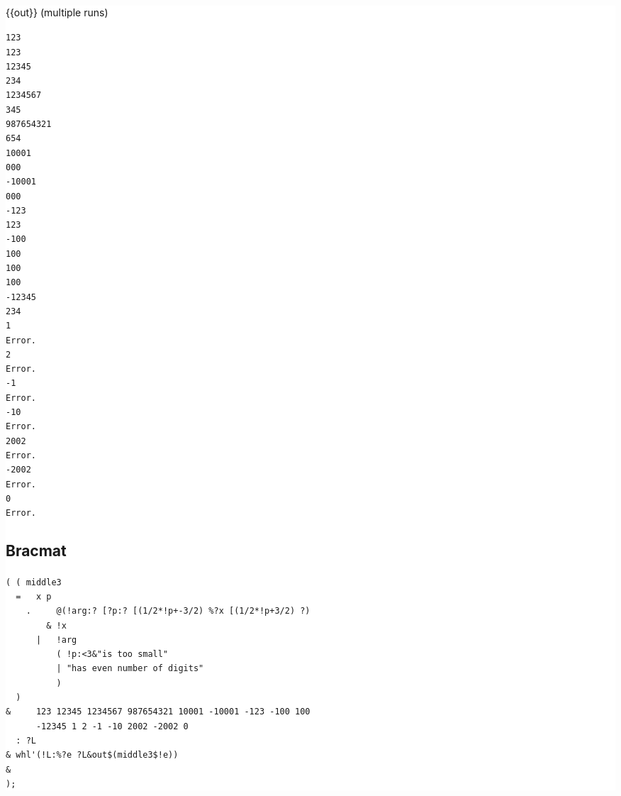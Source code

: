 
{{out}} (multiple runs)

```txt
123
123
12345
234
1234567
345
987654321
654
10001
000
-10001
000
-123
123
-100
100
100
100
-12345
234
1
Error.
2
Error.
-1
Error.
-10
Error.
2002
Error.
-2002
Error.
0
Error.
```



## Bracmat


```bracmat
( ( middle3
  =   x p
    .     @(!arg:? [?p:? [(1/2*!p+-3/2) %?x [(1/2*!p+3/2) ?)
        & !x
      |   !arg
          ( !p:<3&"is too small"
          | "has even number of digits"
          )
  )
&     123 12345 1234567 987654321 10001 -10001 -123 -100 100
      -12345 1 2 -1 -10 2002 -2002 0
  : ?L
& whl'(!L:%?e ?L&out$(middle3$!e))
& 
);

```
